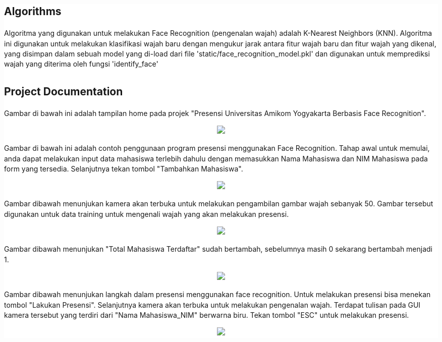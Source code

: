## Algorithms

Algoritma yang digunakan untuk melakukan Face Recognition (pengenalan wajah) adalah K-Nearest Neighbors (KNN). Algoritma ini digunakan untuk melakukan klasifikasi wajah baru dengan mengukur jarak antara fitur wajah baru dan fitur wajah yang dikenal, yang disimpan dalam sebuah model yang di-load dari file 'static/face_recognition_model.pkl' dan digunakan untuk memprediksi wajah yang diterima oleh fungsi 'identify_face'

## Project Documentation

Gambar di bawah ini adalah tampilan home pada projek "Presensi Universitas Amikom Yogyakarta Berbasis Face Recognition".

<p align="center">
    <img src="image/README/face-recognition-satrio-home.png" width="700" />
    <br>
 </p>

Gambar di bawah ini adalah contoh penggunaan program presensi menggunakan Face Recognition. Tahap awal untuk memulai, anda dapat melakukan input data mahasiswa terlebih dahulu dengan memasukkan Nama Mahasiswa dan NIM Mahasiswa pada form yang tersedia. Selanjutnya tekan tombol "Tambahkan Mahasiswa".

<p align="center">
    <img src="image/README/face-recognition-satrio-add-students.png" width="700" />
    <br>
 </p>
  
Gambar dibawah menunjukan kamera akan terbuka untuk melakukan pengambilan gambar wajah sebanyak 50. Gambar tersebut digunakan untuk data training untuk mengenali wajah yang akan melakukan presensi.
 <p align="center">
    <img src="image/README/face-recognition-satrio-camera-open-for-get-data-training.png" width="700" />
    <br>
 </p>

Gambar dibawah menunjukan "Total Mahasiswa Terdaftar" sudah bertambah, sebelumnya masih 0 sekarang bertambah menjadi 1.

 <p align="center">
    <img src="image/README/face-recognition-satrio-new-students-success-added.png" width="700" />
    <br>
 </p>

Gambar dibawah menunjukan langkah dalam presensi menggunakan face recognition. Untuk melakukan presensi bisa menekan tombol "Lakukan Presensi". Selanjutnya kamera akan terbuka untuk melakukan pengenalan wajah. Terdapat tulisan pada GUI kamera tersebut yang terdiri dari "Nama Mahasiswa_NIM" berwarna biru. Tekan tombol "ESC" untuk melakukan presensi.

  <p align="center">
    <img src="image/README/face-recognition-satrio-camera-open-for-recognize-faces.png" width="700" />
    <br>
 </p>
 